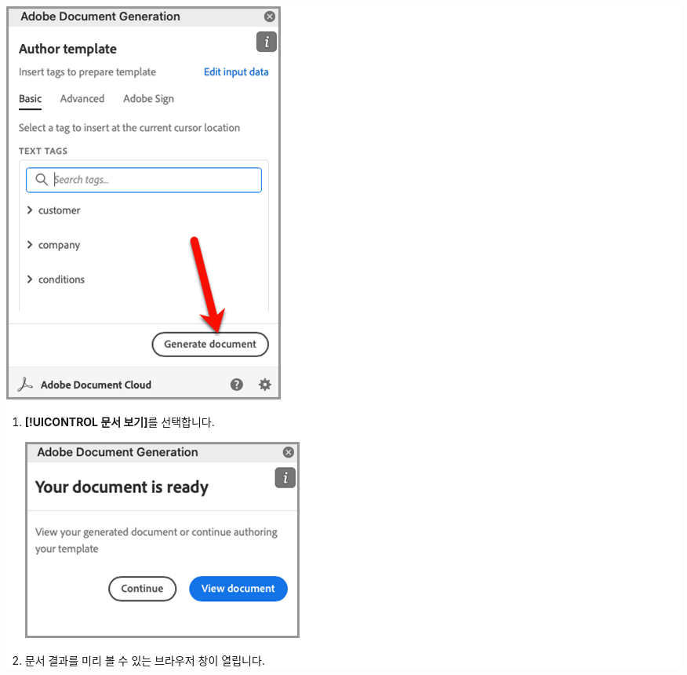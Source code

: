    ![문서 생성 버튼을 선택한 스크린샷](assets/automatelegal_10.png)

1. **[!UICONTROL 문서 보기]**&#x200B;를 선택합니다.

   ![문서 보기 단추 스크린샷](assets/automatelegal_11.png)

1. 문서 결과를 미리 볼 수 있는 브라우저 창이 열립니다.
